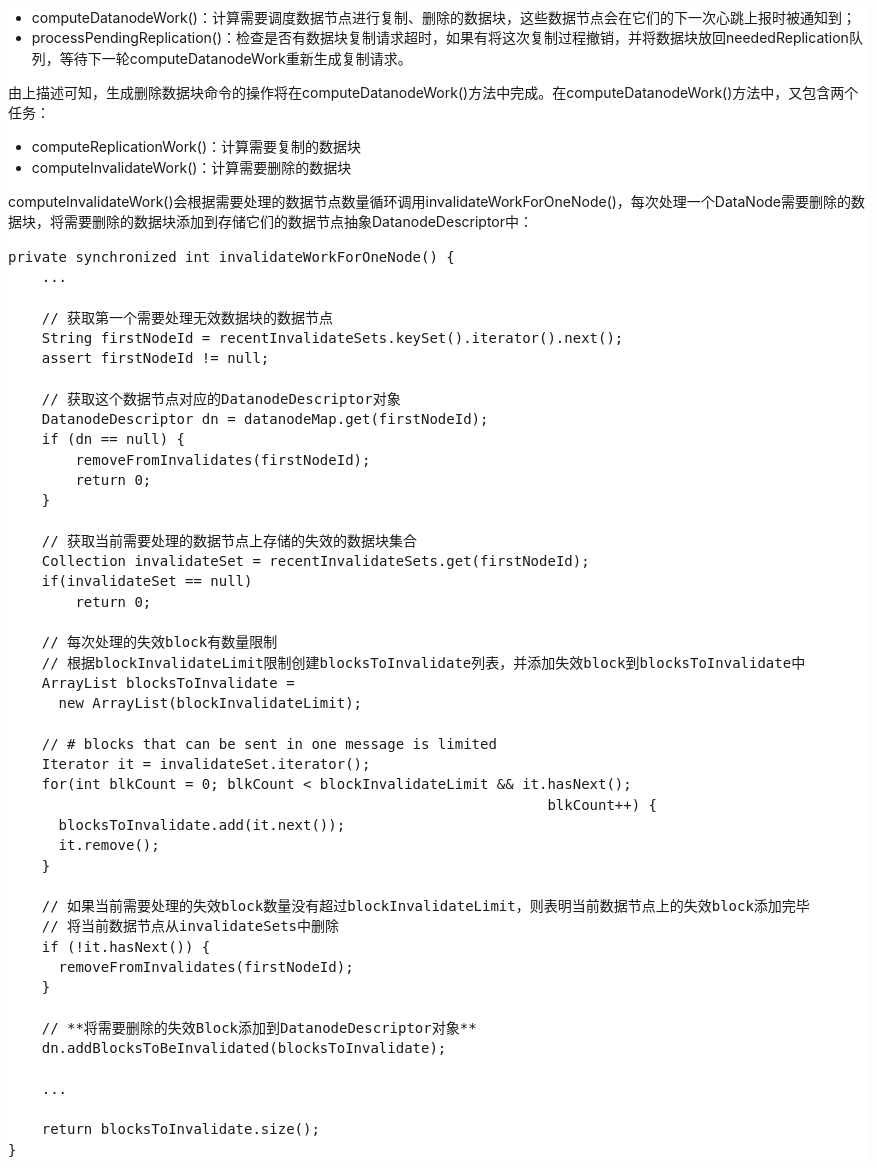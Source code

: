 * computeDatanodeWork()：计算需要调度数据节点进行复制、删除的数据块，这些数据节点会在它们的下一次心跳上报时被通知到；
* processPendingReplication()：检查是否有数据块复制请求超时，如果有将这次复制过程撤销，并将数据块放回neededReplication队列，等待下一轮computeDatanodeWork重新生成复制请求。

由上描述可知，生成删除数据块命令的操作将在computeDatanodeWork()方法中完成。在computeDatanodeWork()方法中，又包含两个任务：

* computeReplicationWork()：计算需要复制的数据块 
* computeInvalidateWork()：计算需要删除的数据块

computeInvalidateWork()会根据需要处理的数据节点数量循环调用invalidateWorkForOneNode()，每次处理一个DataNode需要删除的数据块，将需要删除的数据块添加到存储它们的数据节点抽象DatanodeDescriptor中：
<pre>
private synchronized int invalidateWorkForOneNode() {
	...

    // 获取第一个需要处理无效数据块的数据节点
    String firstNodeId = recentInvalidateSets.keySet().iterator().next();
    assert firstNodeId != null;
	
	// 获取这个数据节点对应的DatanodeDescriptor对象
    DatanodeDescriptor dn = datanodeMap.get(firstNodeId);
    if (dn == null) {
       	removeFromInvalidates(firstNodeId);
       	return 0;
    }

	// 获取当前需要处理的数据节点上存储的失效的数据块集合
    Collection<Block> invalidateSet = recentInvalidateSets.get(firstNodeId);
    if(invalidateSet == null)
      	return 0;

	// 每次处理的失效block有数量限制
	// 根据blockInvalidateLimit限制创建blocksToInvalidate列表，并添加失效block到blocksToInvalidate中
    ArrayList<Block> blocksToInvalidate = 
      new ArrayList<Block>(blockInvalidateLimit);

    // # blocks that can be sent in one message is limited
    Iterator<Block> it = invalidateSet.iterator();
    for(int blkCount = 0; blkCount < blockInvalidateLimit && it.hasNext();
                                                                blkCount++) {
      blocksToInvalidate.add(it.next());
      it.remove();
    }

    // 如果当前需要处理的失效block数量没有超过blockInvalidateLimit，则表明当前数据节点上的失效block添加完毕
	// 将当前数据节点从invalidateSets中删除
    if (!it.hasNext()) {
      removeFromInvalidates(firstNodeId);
    }

	// **将需要删除的失效Block添加到DatanodeDescriptor对象**
    dn.addBlocksToBeInvalidated(blocksToInvalidate);

    ...

    return blocksToInvalidate.size();
}
</pre>
